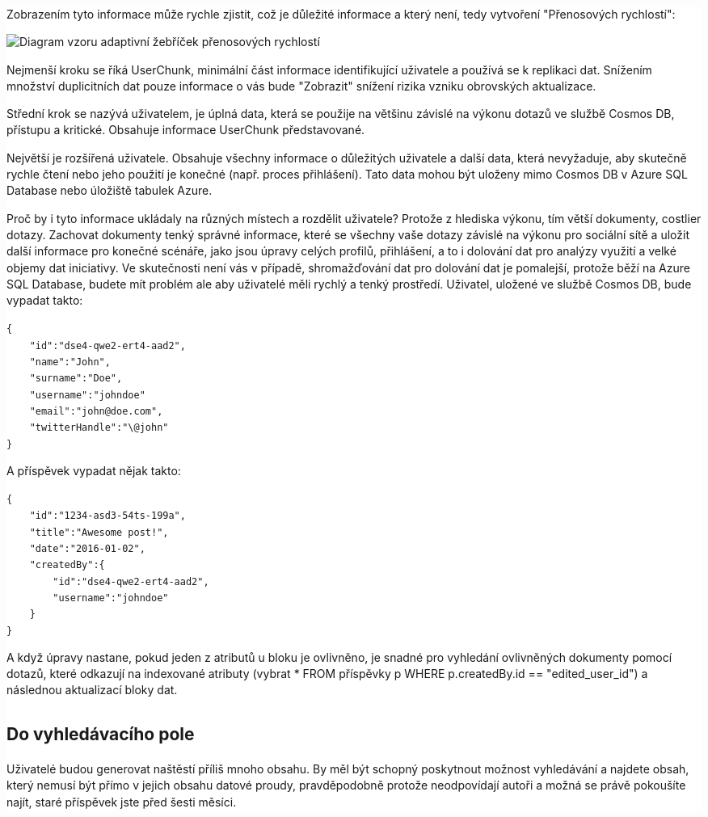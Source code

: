 Zobrazením tyto informace může rychle zjistit, což je důležité informace a který není, tedy vytvoření "Přenosových rychlostí":

![Diagram vzoru adaptivní žebříček přenosových rychlostí](./media/social-media-apps/social-media-apps-ladder.png)

Nejmenší kroku se říká UserChunk, minimální část informace identifikující uživatele a používá se k replikaci dat. Snížením množství duplicitních dat pouze informace o vás bude "Zobrazit" snížení rizika vzniku obrovských aktualizace.

Střední krok se nazývá uživatelem, je úplná data, která se použije na většinu závislé na výkonu dotazů ve službě Cosmos DB, přístupu a kritické. Obsahuje informace UserChunk představované.

Největší je rozšířená uživatele. Obsahuje všechny informace o důležitých uživatele a další data, která nevyžaduje, aby skutečně rychle čtení nebo jeho použití je konečné (např. proces přihlášení). Tato data mohou být uloženy mimo Cosmos DB v Azure SQL Database nebo úložiště tabulek Azure.

Proč by i tyto informace ukládaly na různých místech a rozdělit uživatele? Protože z hlediska výkonu, tím větší dokumenty, costlier dotazy. Zachovat dokumenty tenký správné informace, které se všechny vaše dotazy závislé na výkonu pro sociální sítě a uložit další informace pro konečné scénáře, jako jsou úpravy celých profilů, přihlášení, a to i dolování dat pro analýzy využití a velké objemy dat iniciativy. Ve skutečnosti není vás v případě, shromažďování dat pro dolování dat je pomalejší, protože běží na Azure SQL Database, budete mít problém ale aby uživatelé měli rychlý a tenký prostředí. Uživatel, uložené ve službě Cosmos DB, bude vypadat takto:

    {
        "id":"dse4-qwe2-ert4-aad2",
        "name":"John",
        "surname":"Doe",
        "username":"johndoe"
        "email":"john@doe.com",
        "twitterHandle":"\@john"
    }

A příspěvek vypadat nějak takto:

    {
        "id":"1234-asd3-54ts-199a",
        "title":"Awesome post!",
        "date":"2016-01-02",
        "createdBy":{
            "id":"dse4-qwe2-ert4-aad2",
            "username":"johndoe"
        }
    }

A když úpravy nastane, pokud jeden z atributů u bloku je ovlivněno, je snadné pro vyhledání ovlivněných dokumenty pomocí dotazů, které odkazují na indexované atributy (vybrat * FROM příspěvky p WHERE p.createdBy.id == "edited_user_id") a následnou aktualizací bloky dat.

## <a name="the-search-box"></a>Do vyhledávacího pole
Uživatelé budou generovat naštěstí příliš mnoho obsahu. By měl být schopný poskytnout možnost vyhledávání a najdete obsah, který nemusí být přímo v jejich obsahu datové proudy, pravděpodobně protože neodpovídají autoři a možná se právě pokoušíte najít, staré příspěvek jste před šesti měsíci.
